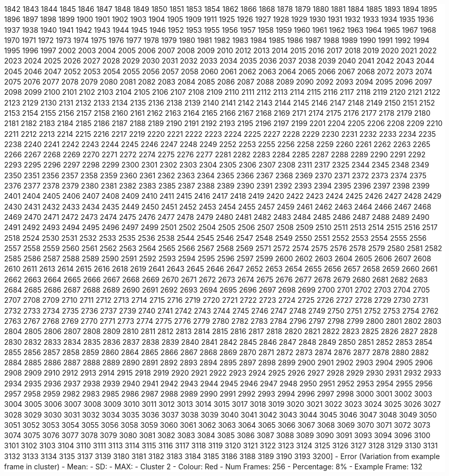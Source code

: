 1842 1843 1844 1845 1846 1847 1848 1849 1850 1851 1853 1854 1862 1866 1868 1878 1879 1880 1881 1884 1885 1893 1894 1895 1896 1897 1898 1899 1900 1901 1902 1903 1904 1905 1909 1911 1925 1926 1927 1928 1929 1930 1931 1932 1933 1934 1935 1936 1937 1938 1940 1941 1942 1943 1944 1945 1946 1952 1953 1955 1956 1957 1958 1959 1960 1961 1962 1963 1964 1965 1967 1968 1970 1971 1972 1973 1974 1975 1976 1977 1978 1979 1980 1981 1982 1983 1984 1985 1986 1987 1988 1989 1990 1991 1992 1994 1995 1996 1997 2002 2003 2004 2005 2006 2007 2008 2009 2010 2012 2013 2014 2015 2016 2017 2018 2019 2020 2021 2022 2023 2024 2025 2026 2027 2028 2029 2030 2031 2032 2033 2034 2035 2036 2037 2038 2039 2040 2041 2042 2043 2044 2045 2046 2047 2052 2053 2054 2055 2056 2057 2058 2060 2061 2062 2063 2064 2065 2066 2067 2068 2072 2073 2074 2075 2076 2077 2078 2079 2080 2081 2082 2083 2084 2085 2086 2087 2088 2089 2090 2092 2093 2094 2095 2096 2097 2098 2099 2100 2101 2102 2103 2104 2105 2106 2107 2108 2109 2110 2111 2112 2113 2114 2115 2116 2117 2118 2119 2120 2121 2122 2123 2129 2130 2131 2132 2133 2134 2135 2136 2138 2139 2140 2141 2142 2143 2144 2145 2146 2147 2148 2149 2150 2151 2152 2153 2154 2155 2156 2157 2158 2160 2161 2162 2163 2164 2165 2166 2167 2168 2169 2171 2174 2175 2176 2177 2178 2179 2180 2181 2182 2183 2184 2185 2186 2187 2188 2189 2190 2191 2192 2193 2195 2196 2197 2199 2201 2204 2205 2206 2208 2209 2210 2211 2212 2213 2214 2215 2216 2217 2219 2220 2221 2222 2223 2224 2225 2227 2228 2229 2230 2231 2232 2233 2234 2235 2238 2240 2241 2242 2243 2244 2245 2246 2247 2248 2249 2252 2253 2255 2256 2258 2259 2260 2261 2262 2263 2265 2266 2267 2268 2269 2270 2271 2272 2274 2275 2276 2277 2281 2282 2283 2284 2285 2287 2288 2289 2290 2291 2292 2293 2295 2296 2297 2298 2299 2300 2301 2302 2303 2304 2305 2306 2307 2308 2311 2317 2325 2344 2345 2348 2349 2350 2351 2356 2357 2358 2359 2360 2361 2362 2363 2364 2365 2366 2367 2368 2369 2370 2371 2372 2373 2374 2375 2376 2377 2378 2379 2380 2381 2382 2383 2385 2387 2388 2389 2390 2391 2392 2393 2394 2395 2396 2397 2398 2399 2401 2404 2405 2406 2407 2408 2409 2410 2411 2415 2416 2417 2418 2419 2420 2422 2423 2424 2425 2426 2427 2428 2429 2430 2431 2432 2433 2434 2435 2449 2450 2451 2452 2453 2454 2455 2457 2459 2461 2462 2463 2464 2466 2467 2468 2469 2470 2471 2472 2473 2474 2475 2476 2477 2478 2479 2480 2481 2482 2483 2484 2485 2486 2487 2488 2489 2490 2491 2492 2493 2494 2495 2496 2497 2499 2501 2502 2504 2505 2506 2507 2508 2509 2510 2511 2513 2514 2515 2516 2517 2518 2524 2530 2531 2532 2533 2535 2536 2538 2544 2545 2546 2547 2548 2549 2550 2551 2552 2553 2554 2555 2556 2557 2558 2559 2560 2561 2562 2563 2564 2565 2566 2567 2568 2569 2571 2572 2574 2575 2576 2578 2579 2580 2581 2582 2585 2586 2587 2588 2589 2590 2591 2592 2593 2594 2595 2596 2597 2599 2600 2602 2603 2604 2605 2606 2607 2608 2610 2611 2613 2614 2615 2616 2618 2619 2641 2643 2645 2646 2647 2652 2653 2654 2655 2656 2657 2658 2659 2660 2661 2662 2663 2664 2665 2666 2667 2668 2669 2670 2671 2672 2673 2674 2675 2676 2677 2678 2679 2680 2681 2682 2683 2684 2685 2686 2687 2688 2689 2690 2691 2692 2693 2694 2695 2696 2697 2698 2699 2700 2701 2702 2703 2704 2705 2707 2708 2709 2710 2711 2712 2713 2714 2715 2716 2719 2720 2721 2722 2723 2724 2725 2726 2727 2728 2729 2730 2731 2732 2733 2734 2735 2736 2737 2739 2740 2741 2742 2743 2744 2745 2746 2747 2748 2749 2750 2751 2752 2753 2754 2762 2763 2767 2768 2769 2770 2771 2773 2774 2775 2776 2779 2780 2782 2783 2784 2796 2797 2798 2799 2800 2801 2802 2803 2804 2805 2806 2807 2808 2809 2810 2811 2812 2813 2814 2815 2816 2817 2818 2820 2821 2822 2823 2825 2826 2827 2828 2830 2832 2833 2834 2835 2836 2837 2838 2839 2840 2841 2842 2845 2846 2847 2848 2849 2850 2851 2852 2853 2854 2855 2856 2857 2858 2859 2860 2864 2865 2866 2867 2868 2869 2870 2871 2872 2873 2874 2876 2877 2878 2880 2882 2884 2885 2886 2887 2888 2889 2890 2891 2892 2893 2894 2895 2897 2898 2899 2900 2901 2902 2903 2904 2905 2906 2908 2909 2910 2912 2913 2914 2915 2918 2919 2920 2921 2922 2923 2924 2925 2926 2927 2928 2929 2930 2931 2932 2933 2934 2935 2936 2937 2938 2939 2940 2941 2942 2943 2944 2945 2946 2947 2948 2950 2951 2952 2953 2954 2955 2956 2957 2958 2959 2982 2983 2985 2986 2987 2988 2989 2990 2991 2992 2993 2994 2996 2997 2998 3000 3001 3002 3003 3004 3005 3006 3007 3008 3009 3010 3011 3012 3013 3014 3015 3017 3018 3019 3020 3021 3022 3023 3024 3025 3026 3027 3028 3029 3030 3031 3032 3034 3035 3036 3037 3038 3039 3040 3041 3042 3043 3044 3045 3046 3047 3048 3049 3050 3051 3052 3053 3054 3055 3056 3058 3059 3060 3061 3062 3063 3064 3065 3066 3067 3068 3069 3070 3071 3072 3073 3074 3075 3076 3077 3078 3079 3080 3081 3082 3083 3084 3085 3086 3087 3088 3089 3090 3091 3093 3094 3096 3100 3101 3102 3103 3104 3110 3111 3113 3114 3115 3116 3117 3118 3119 3120 3121 3122 3123 3124 3125 3126 3127 3128 3129 3130 3131 3132 3133 3134 3135 3137 3139 3180 3181 3182 3183 3184 3185 3186 3188 3189 3190 3193 3200]
		- Error (Variation from example frame in cluster)
			- Mean:
			- SD:
			- MAX:
	- Cluster 2
		- Colour: Red
		- Num Frames: 256
		- Percentage: 8%
		- Example Frame: 132